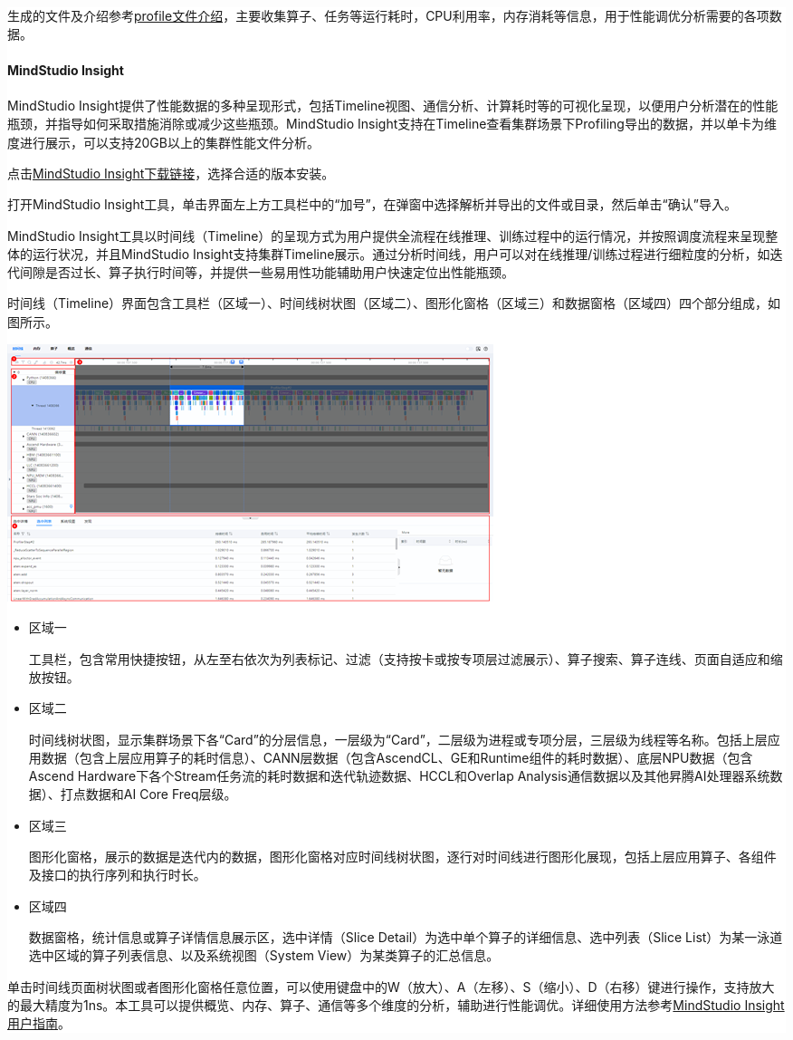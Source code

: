    生成的文件及介绍参考[profile文件介绍](https://www.mindspore.cn/mindinsight/docs/zh-CN/master/performance_profiling_ascend.html#目录结构)，主要收集算子、任务等运行耗时，CPU利用率，内存消耗等信息，用于性能调优分析需要的各项数据。

#### MindStudio Insight

MindStudio Insight提供了性能数据的多种呈现形式，包括Timeline视图、通信分析、计算耗时等的可视化呈现，以便用户分析潜在的性能瓶颈，并指导如何采取措施消除或减少这些瓶颈。MindStudio Insight支持在Timeline查看集群场景下Profiling导出的数据，并以单卡为维度进行展示，可以支持20GB以上的集群性能文件分析。

点击[MindStudio Insight下载链接](https://www.hiascend.com/zh/developer/download/commercial/result?module=sto)，选择合适的版本安装。

打开MindStudio Insight工具，单击界面左上方工具栏中的“加号”，在弹窗中选择解析并导出的文件或目录，然后单击“确认”导入。

MindStudio Insight工具以时间线（Timeline）的呈现方式为用户提供全流程在线推理、训练过程中的运行情况，并按照调度流程来呈现整体的运行状况，并且MindStudio Insight支持集群Timeline展示。通过分析时间线，用户可以对在线推理/训练过程进行细粒度的分析，如迭代间隙是否过长、算子执行时间等，并提供一些易用性功能辅助用户快速定位出性能瓶颈。

时间线（Timeline）界面包含工具栏（区域一）、时间线树状图（区域二）、图形化窗格（区域三）和数据窗格（区域四）四个部分组成，如图所示。

![studio](./images/studio.png)

* 区域一

  工具栏，包含常用快捷按钮，从左至右依次为列表标记、过滤（支持按卡或按专项层过滤展示）、算子搜索、算子连线、页面自适应和缩放按钮。

* 区域二

  时间线树状图，显示集群场景下各“Card”的分层信息，一层级为“Card”，二层级为进程或专项分层，三层级为线程等名称。包括上层应用数据（包含上层应用算子的耗时信息）、CANN层数据（包含AscendCL、GE和Runtime组件的耗时数据）、底层NPU数据（包含Ascend Hardware下各个Stream任务流的耗时数据和迭代轨迹数据、HCCL和Overlap Analysis通信数据以及其他昇腾AI处理器系统数据）、打点数据和AI Core Freq层级。

* 区域三

  图形化窗格，展示的数据是迭代内的数据，图形化窗格对应时间线树状图，逐行对时间线进行图形化展现，包括上层应用算子、各组件及接口的执行序列和执行时长。

* 区域四

  数据窗格，统计信息或算子详情信息展示区，选中详情（Slice Detail）为选中单个算子的详细信息、选中列表（Slice List）为某一泳道选中区域的算子列表信息、以及系统视图（System View）为某类算子的汇总信息。

单击时间线页面树状图或者图形化窗格任意位置，可以使用键盘中的W（放大）、A（左移）、S（缩小）、D（右移）键进行操作，支持放大的最大精度为1ns。本工具可以提供概览、内存、算子、通信等多个维度的分析，辅助进行性能调优。详细使用方法参考[MindStudio Insight用户指南](https://www.hiascend.com/document/detail/zh/mindstudio/70RC2/msinsightug/msascendinsightug/AscendInsight_0002.html)。
